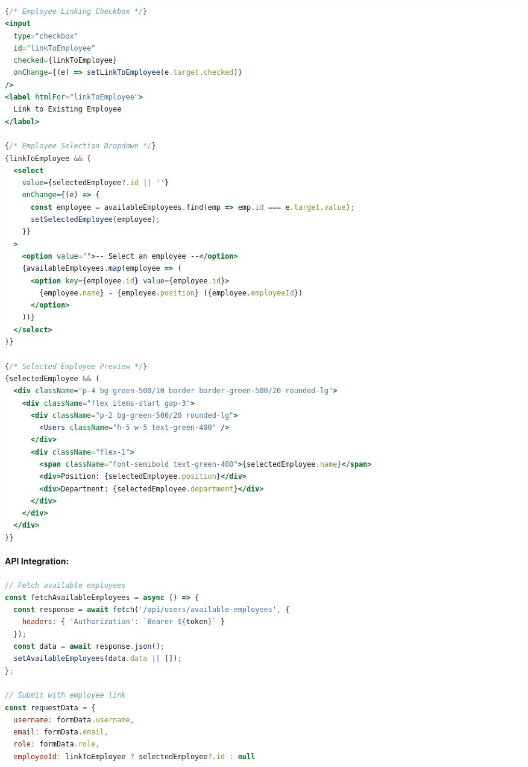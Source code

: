 ```jsx
{/* Employee Linking Checkbox */}
<input
  type="checkbox"
  id="linkToEmployee"
  checked={linkToEmployee}
  onChange={(e) => setLinkToEmployee(e.target.checked)}
/>
<label htmlFor="linkToEmployee">
  Link to Existing Employee
</label>

{/* Employee Selection Dropdown */}
{linkToEmployee && (
  <select
    value={selectedEmployee?.id || ''}
    onChange={(e) => {
      const employee = availableEmployees.find(emp => emp.id === e.target.value);
      setSelectedEmployee(employee);
    }}
  >
    <option value="">-- Select an employee --</option>
    {availableEmployees.map(employee => (
      <option key={employee.id} value={employee.id}>
        {employee.name} - {employee.position} ({employee.employeeId})
      </option>
    ))}
  </select>
)}

{/* Selected Employee Preview */}
{selectedEmployee && (
  <div className="p-4 bg-green-500/10 border border-green-500/20 rounded-lg">
    <div className="flex items-start gap-3">
      <div className="p-2 bg-green-500/20 rounded-lg">
        <Users className="h-5 w-5 text-green-400" />
      </div>
      <div className="flex-1">
        <span className="font-semibold text-green-400">{selectedEmployee.name}</span>
        <div>Position: {selectedEmployee.position}</div>
        <div>Department: {selectedEmployee.department}</div>
      </div>
    </div>
  </div>
)}
```

#### API Integration:

```javascript
// Fetch available employees
const fetchAvailableEmployees = async () => {
  const response = await fetch('/api/users/available-employees', {
    headers: { 'Authorization': `Bearer ${token}` }
  });
  const data = await response.json();
  setAvailableEmployees(data.data || []);
};

// Submit with employee link
const requestData = {
  username: formData.username,
  email: formData.email,
  role: formData.role,
  employeeId: linkToEmployee ? selectedEmployee?.id : null
```